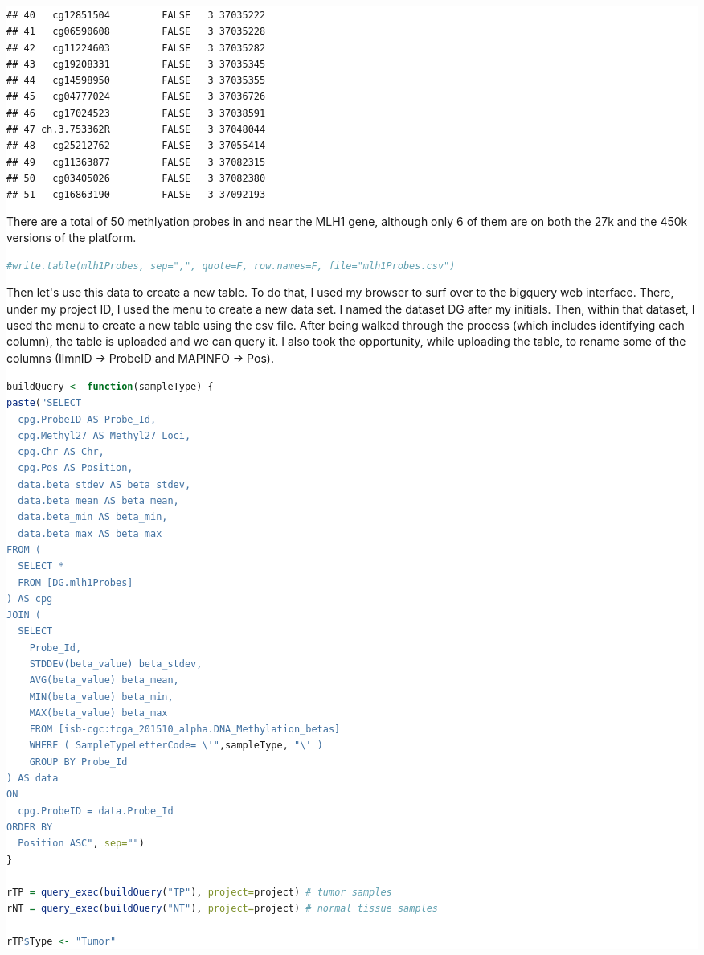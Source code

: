```
## 40   cg12851504         FALSE   3 37035222
## 41   cg06590608         FALSE   3 37035228
## 42   cg11224603         FALSE   3 37035282
## 43   cg19208331         FALSE   3 37035345
## 44   cg14598950         FALSE   3 37035355
## 45   cg04777024         FALSE   3 37036726
## 46   cg17024523         FALSE   3 37038591
## 47 ch.3.753362R         FALSE   3 37048044
## 48   cg25212762         FALSE   3 37055414
## 49   cg11363877         FALSE   3 37082315
## 50   cg03405026         FALSE   3 37082380
## 51   cg16863190         FALSE   3 37092193
```

There are a total of 50 methlyation probes in and near the MLH1 gene, although only 6 of them are on both the 27k and the 450k versions of the platform.


```r
#write.table(mlh1Probes, sep=",", quote=F, row.names=F, file="mlh1Probes.csv")
```

Then let's use this data to create a new table. To do that, I used my browser to surf over to the bigquery web interface. There, under my project ID, I used the menu to create a new data set. I named the dataset DG after my initials. Then, within that dataset, I used the menu to create a new table using the csv file. After being walked through the process (which includes identifying each column), the table is uploaded and we can query it. I also took the opportunity, while uploading the table, to rename some of the columns (IlmnID -> ProbeID and MAPINFO -> Pos).


```r
buildQuery <- function(sampleType) {
paste("SELECT
  cpg.ProbeID AS Probe_Id,
  cpg.Methyl27 AS Methyl27_Loci,
  cpg.Chr AS Chr,
  cpg.Pos AS Position,
  data.beta_stdev AS beta_stdev,
  data.beta_mean AS beta_mean,
  data.beta_min AS beta_min,
  data.beta_max AS beta_max
FROM (
  SELECT *
  FROM [DG.mlh1Probes]
) AS cpg
JOIN (
  SELECT
    Probe_Id,
    STDDEV(beta_value) beta_stdev,
    AVG(beta_value) beta_mean,
    MIN(beta_value) beta_min,
    MAX(beta_value) beta_max
    FROM [isb-cgc:tcga_201510_alpha.DNA_Methylation_betas]
    WHERE ( SampleTypeLetterCode= \'",sampleType, "\' )
    GROUP BY Probe_Id
) AS data
ON
  cpg.ProbeID = data.Probe_Id
ORDER BY
  Position ASC", sep="")
}

rTP = query_exec(buildQuery("TP"), project=project) # tumor samples
rNT = query_exec(buildQuery("NT"), project=project) # normal tissue samples

rTP$Type <- "Tumor"
```